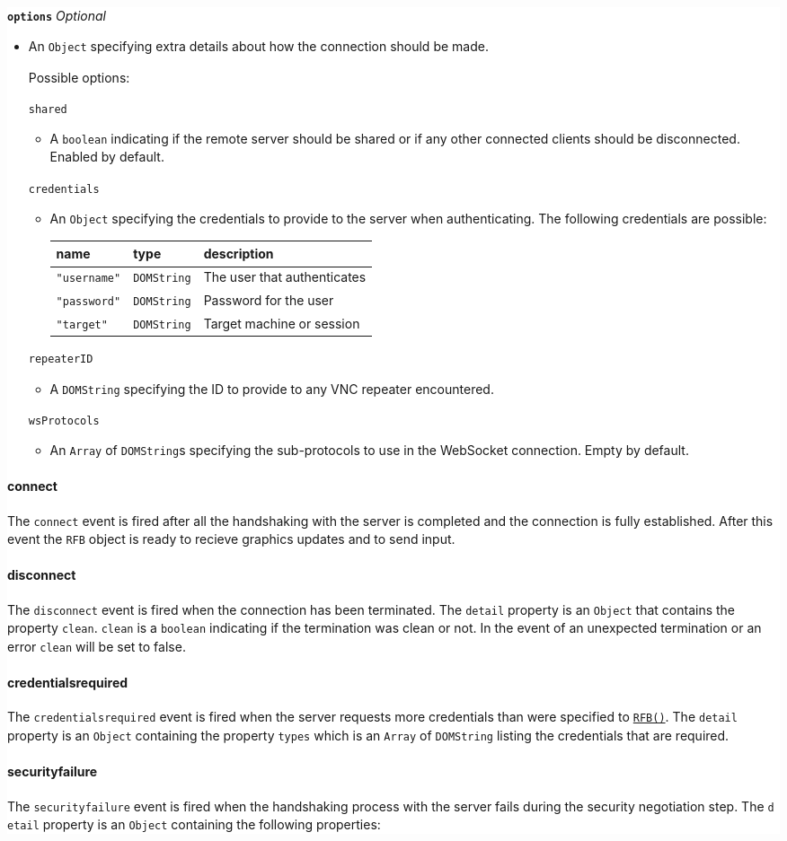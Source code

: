 **`options`** *Optional*
  - An `Object` specifying extra details about how the connection
    should be made.

    Possible options:

    `shared`
      - A `boolean` indicating if the remote server should be shared or
        if any other connected clients should be disconnected. Enabled
        by default.

    `credentials`
      - An `Object` specifying the credentials to provide to the server
        when authenticating. The following credentials are possible:

        | name         | type        | description
        | ------------ | ----------- | -----------
        | `"username"` | `DOMString` | The user that authenticates
        | `"password"` | `DOMString` | Password for the user
        | `"target"`   | `DOMString` | Target machine or session

    `repeaterID`
      - A `DOMString` specifying the ID to provide to any VNC repeater
        encountered.

    `wsProtocols`
      - An `Array` of `DOMString`s specifying the sub-protocols to use
        in the WebSocket connection. Empty by default.

#### connect

The `connect` event is fired after all the handshaking with the server
is completed and the connection is fully established. After this event
the `RFB` object is ready to recieve graphics updates and to send input.

#### disconnect

The `disconnect` event is fired when the connection has been
terminated. The `detail` property is an `Object` that contains the
property `clean`. `clean` is a `boolean` indicating if the termination
was clean or not. In the event of an unexpected termination or an error
`clean` will be set to false.

#### credentialsrequired

The `credentialsrequired` event is fired when the server requests more
credentials than were specified to [`RFB()`](#rfb-1). The `detail`
property is an `Object` containing the property `types` which is an
`Array` of `DOMString` listing the credentials that are required.

#### securityfailure

The `securityfailure` event is fired when the handshaking process with
the server fails during the security negotiation step. The `detail`
property is an `Object` containing the following properties:
